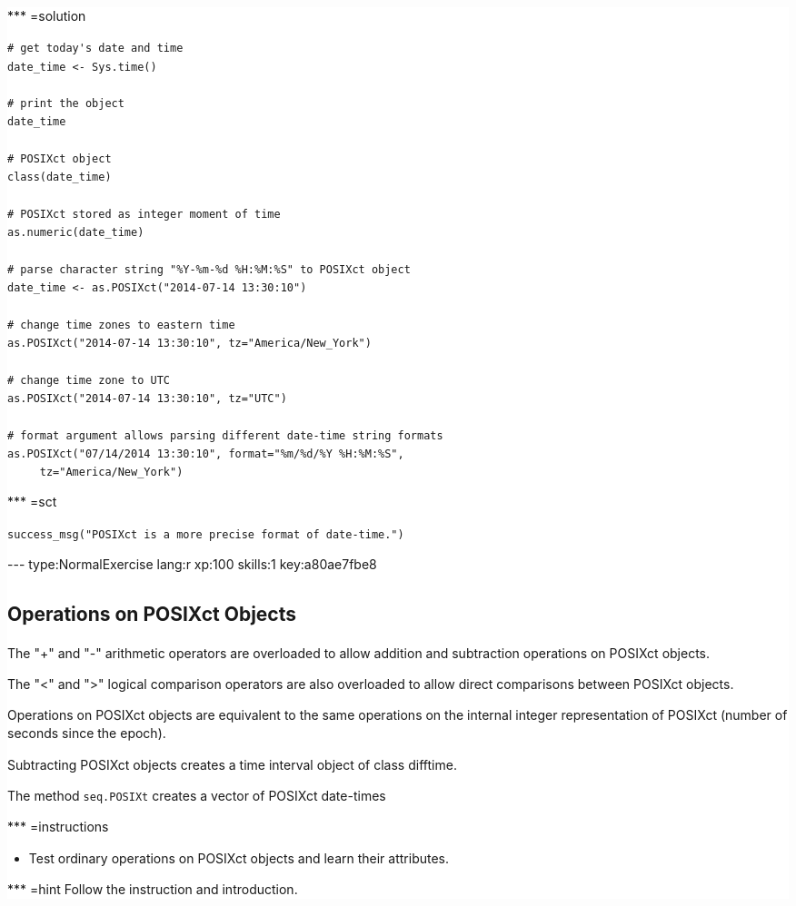 *** =solution
```{r}
# get today's date and time
date_time <- Sys.time()

# print the object
date_time

# POSIXct object
class(date_time)

# POSIXct stored as integer moment of time
as.numeric(date_time)

# parse character string "%Y-%m-%d %H:%M:%S" to POSIXct object
date_time <- as.POSIXct("2014-07-14 13:30:10")

# change time zones to eastern time
as.POSIXct("2014-07-14 13:30:10", tz="America/New_York")

# change time zone to UTC
as.POSIXct("2014-07-14 13:30:10", tz="UTC")

# format argument allows parsing different date-time string formats
as.POSIXct("07/14/2014 13:30:10", format="%m/%d/%Y %H:%M:%S",
     tz="America/New_York")
```

*** =sct
```{r}
success_msg("POSIXct is a more precise format of date-time.")
```


--- type:NormalExercise lang:r xp:100 skills:1 key:a80ae7fbe8
## Operations on POSIXct Objects

The "+" and "-" arithmetic operators are overloaded to allow addition and subtraction operations on POSIXct objects.

The "<" and ">" logical comparison operators are also overloaded to allow direct comparisons between POSIXct objects.

Operations on POSIXct objects are equivalent to the same operations on the internal integer representation of POSIXct (number of seconds since the
epoch).

Subtracting POSIXct objects creates a time interval object of class difftime.

The method `seq.POSIXt` creates a vector of POSIXct date-times

*** =instructions
- Test ordinary operations on POSIXct objects and learn their attributes.

*** =hint
Follow the instruction and introduction.
